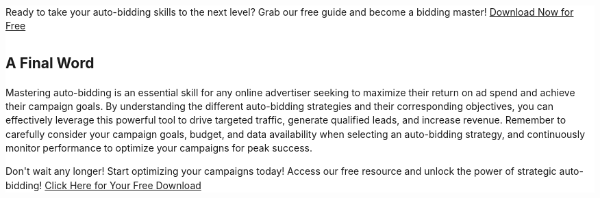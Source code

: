 Ready to take your auto-bidding skills to the next level? Grab our free guide and become a bidding master! [Download Now for Free](https://udemywork.com/match-each-auto-bidding-strategy-to-the-right-campaign-goal)

## A Final Word

Mastering auto-bidding is an essential skill for any online advertiser seeking to maximize their return on ad spend and achieve their campaign goals. By understanding the different auto-bidding strategies and their corresponding objectives, you can effectively leverage this powerful tool to drive targeted traffic, generate qualified leads, and increase revenue. Remember to carefully consider your campaign goals, budget, and data availability when selecting an auto-bidding strategy, and continuously monitor performance to optimize your campaigns for peak success.

Don't wait any longer! Start optimizing your campaigns today! Access our free resource and unlock the power of strategic auto-bidding! [Click Here for Your Free Download](https://udemywork.com/match-each-auto-bidding-strategy-to-the-right-campaign-goal)
